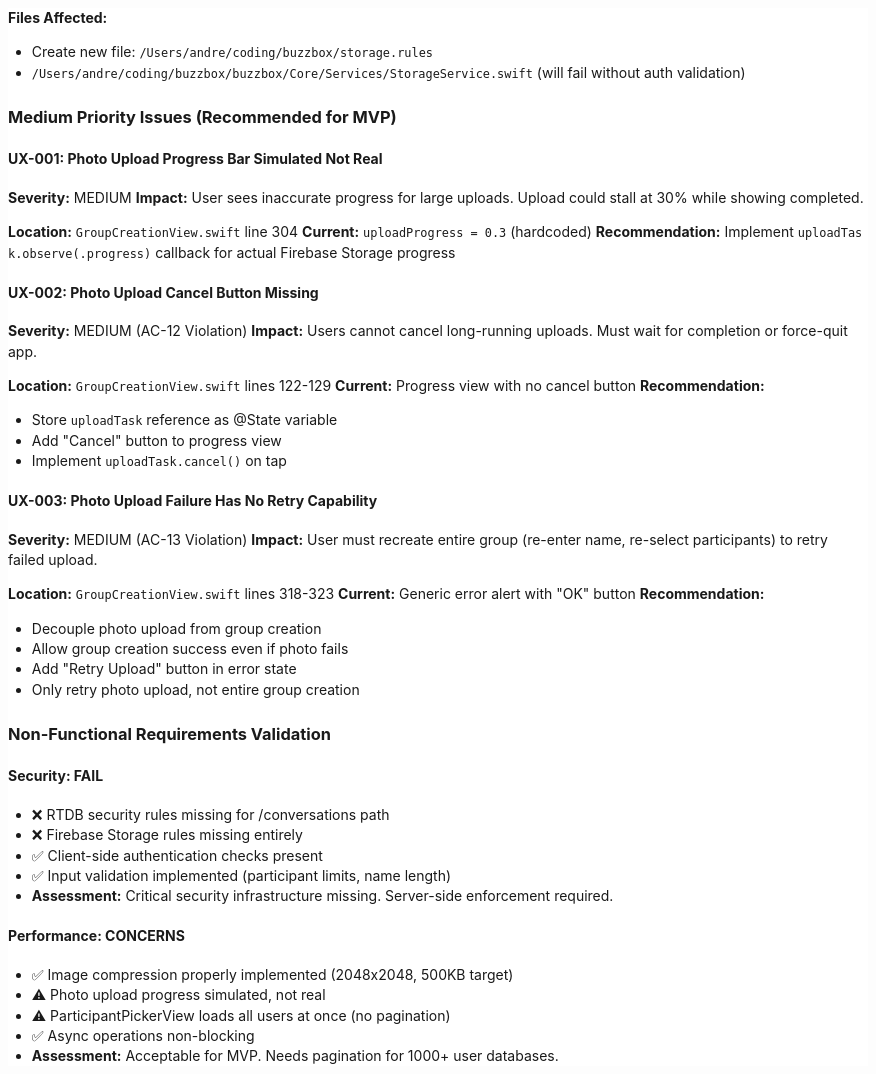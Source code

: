 **Files Affected:**
- Create new file: `/Users/andre/coding/buzzbox/storage.rules`
- `/Users/andre/coding/buzzbox/buzzbox/Core/Services/StorageService.swift` (will fail without auth validation)

### Medium Priority Issues (Recommended for MVP)

#### UX-001: Photo Upload Progress Bar Simulated Not Real
**Severity:** MEDIUM
**Impact:** User sees inaccurate progress for large uploads. Upload could stall at 30% while showing completed.

**Location:** `GroupCreationView.swift` line 304
**Current:** `uploadProgress = 0.3` (hardcoded)
**Recommendation:** Implement `uploadTask.observe(.progress)` callback for actual Firebase Storage progress

#### UX-002: Photo Upload Cancel Button Missing
**Severity:** MEDIUM (AC-12 Violation)
**Impact:** Users cannot cancel long-running uploads. Must wait for completion or force-quit app.

**Location:** `GroupCreationView.swift` lines 122-129
**Current:** Progress view with no cancel button
**Recommendation:**
- Store `uploadTask` reference as @State variable
- Add "Cancel" button to progress view
- Implement `uploadTask.cancel()` on tap

#### UX-003: Photo Upload Failure Has No Retry Capability
**Severity:** MEDIUM (AC-13 Violation)
**Impact:** User must recreate entire group (re-enter name, re-select participants) to retry failed upload.

**Location:** `GroupCreationView.swift` lines 318-323
**Current:** Generic error alert with "OK" button
**Recommendation:**
- Decouple photo upload from group creation
- Allow group creation success even if photo fails
- Add "Retry Upload" button in error state
- Only retry photo upload, not entire group creation

### Non-Functional Requirements Validation

#### Security: FAIL
- ❌ RTDB security rules missing for /conversations path
- ❌ Firebase Storage rules missing entirely
- ✅ Client-side authentication checks present
- ✅ Input validation implemented (participant limits, name length)
- **Assessment:** Critical security infrastructure missing. Server-side enforcement required.

#### Performance: CONCERNS
- ✅ Image compression properly implemented (2048x2048, 500KB target)
- ⚠️ Photo upload progress simulated, not real
- ⚠️ ParticipantPickerView loads all users at once (no pagination)
- ✅ Async operations non-blocking
- **Assessment:** Acceptable for MVP. Needs pagination for 1000+ user databases.

